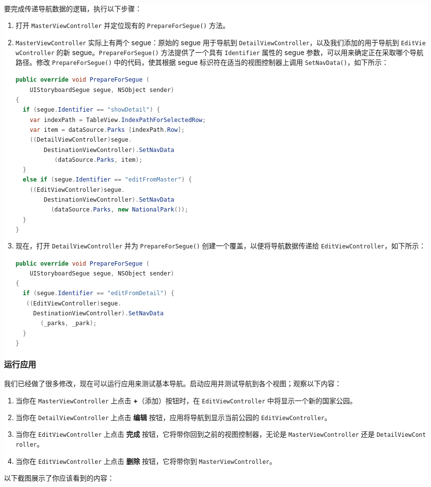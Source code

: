 要完成传递导航数据的逻辑，执行以下步骤：

1.  打开 `MasterViewController` 并定位现有的 `PrepareForSegue()` 方法。

1.  `MasterViewController` 实际上有两个 segue：原始的 segue 用于导航到 `DetailViewController`，以及我们添加的用于导航到 `EditViewController` 的新 segue。`PrepareForSegue()` 方法提供了一个具有 `Identifier` 属性的 segue 参数，可以用来确定正在采取哪个导航路径。修改 `PrepareForSegue()` 中的代码，使其根据 segue 标识符在适当的视图控制器上调用 `SetNavData()`，如下所示：

    ```cs
    public override void PrepareForSegue (
        UIStoryboardSegue segue, NSObject sender)
    {
      if (segue.Identifier == "showDetail") {
        var indexPath = TableView.IndexPathForSelectedRow;
        var item = dataSource.Parks [indexPath.Row];
        ((DetailViewController)segue.
            DestinationViewController).SetNavData
               (dataSource.Parks, item);
      }
      else if (segue.Identifier == "editFromMaster") {
        ((EditViewController)segue.
            DestinationViewController).SetNavData
              (dataSource.Parks, new NationalPark());
      }
    }
    ```

1.  现在，打开 `DetailViewController` 并为 `PrepareForSegue()` 创建一个覆盖，以便将导航数据传递给 `EditViewController`，如下所示：

    ```cs
    public override void PrepareForSegue (
        UIStoryboardSegue segue, NSObject sender)
    {
      if (segue.Identifier == "editFromDetail") {
       ((EditViewController)segue.
         DestinationViewController).SetNavData
           (_parks, _park);
      }
    }
    ```

### 运行应用

我们已经做了很多修改，现在可以运行应用来测试基本导航。启动应用并测试导航到各个视图；观察以下内容：

1.  当你在 `MasterViewController` 上点击 **+**（添加）按钮时，在 `EditViewController` 中将显示一个新的国家公园。

1.  当你在 `DetailViewController` 上点击 **编辑** 按钮，应用将导航到显示当前公园的 `EditViewController`。

1.  当你在 `EditViewController` 上点击 **完成** 按钮，它将带你回到之前的视图控制器，无论是 `MasterViewController` 还是 `DetailViewController`。

1.  当你在 `EditViewController` 上点击 **删除** 按钮，它将带你到 `MasterViewController`。

以下截图展示了你应该看到的内容：
